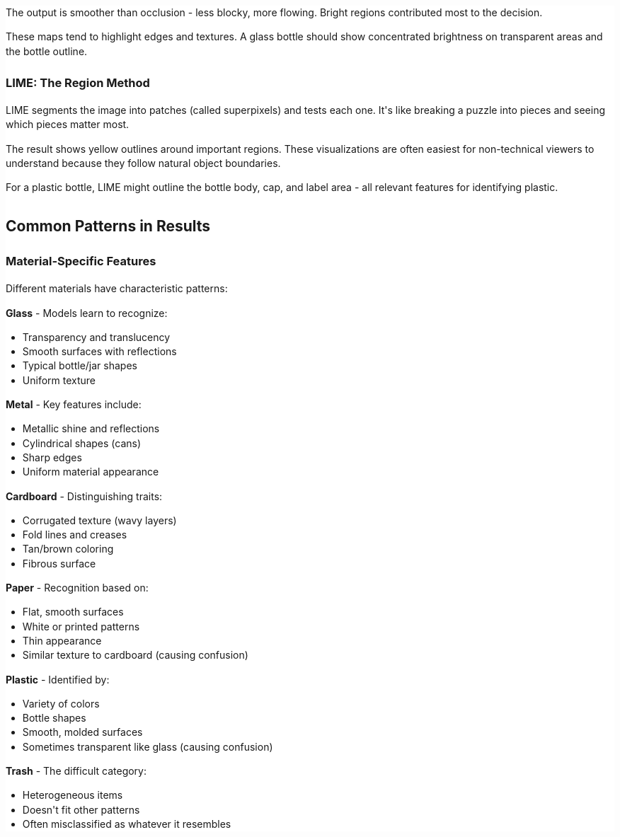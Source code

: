 The output is smoother than occlusion - less blocky, more flowing. Bright regions contributed most to the decision.

These maps tend to highlight edges and textures. A glass bottle should show concentrated brightness on transparent areas and the bottle outline.

### LIME: The Region Method

LIME segments the image into patches (called superpixels) and tests each one. It's like breaking a puzzle into pieces and seeing which pieces matter most.

The result shows yellow outlines around important regions. These visualizations are often easiest for non-technical viewers to understand because they follow natural object boundaries.

For a plastic bottle, LIME might outline the bottle body, cap, and label area - all relevant features for identifying plastic.

## Common Patterns in Results

### Material-Specific Features

Different materials have characteristic patterns:

**Glass** - Models learn to recognize:
- Transparency and translucency
- Smooth surfaces with reflections
- Typical bottle/jar shapes
- Uniform texture

**Metal** - Key features include:
- Metallic shine and reflections
- Cylindrical shapes (cans)
- Sharp edges
- Uniform material appearance

**Cardboard** - Distinguishing traits:
- Corrugated texture (wavy layers)
- Fold lines and creases
- Tan/brown coloring
- Fibrous surface

**Paper** - Recognition based on:
- Flat, smooth surfaces
- White or printed patterns
- Thin appearance
- Similar texture to cardboard (causing confusion)

**Plastic** - Identified by:
- Variety of colors
- Bottle shapes
- Smooth, molded surfaces
- Sometimes transparent like glass (causing confusion)

**Trash** - The difficult category:
- Heterogeneous items
- Doesn't fit other patterns
- Often misclassified as whatever it resembles
